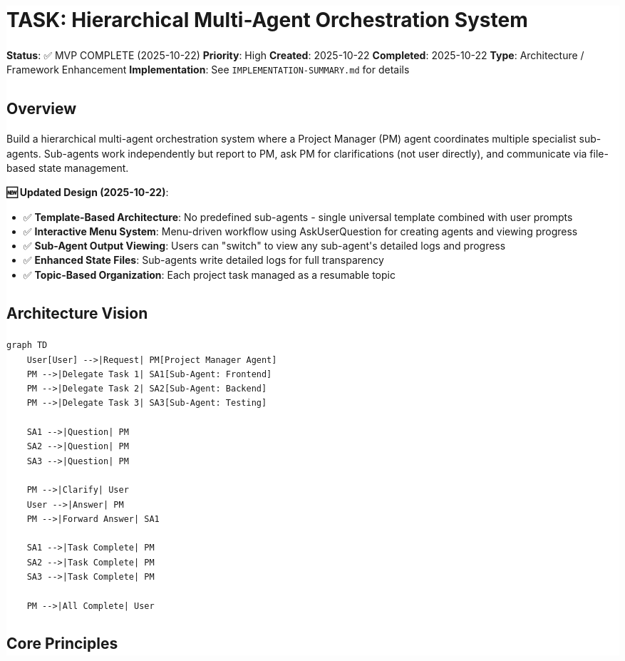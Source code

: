 # TASK: Hierarchical Multi-Agent Orchestration System

**Status**: ✅ MVP COMPLETE (2025-10-22)
**Priority**: High
**Created**: 2025-10-22
**Completed**: 2025-10-22
**Type**: Architecture / Framework Enhancement
**Implementation**: See `IMPLEMENTATION-SUMMARY.md` for details

## Overview

Build a hierarchical multi-agent orchestration system where a Project Manager (PM) agent coordinates multiple specialist sub-agents. Sub-agents work independently but report to PM, ask PM for clarifications (not user directly), and communicate via file-based state management.

**🆕 Updated Design (2025-10-22)**:
- ✅ **Template-Based Architecture**: No predefined sub-agents - single universal template combined with user prompts
- ✅ **Interactive Menu System**: Menu-driven workflow using AskUserQuestion for creating agents and viewing progress
- ✅ **Sub-Agent Output Viewing**: Users can "switch" to view any sub-agent's detailed logs and progress
- ✅ **Enhanced State Files**: Sub-agents write detailed logs for full transparency
- ✅ **Topic-Based Organization**: Each project task managed as a resumable topic

## Architecture Vision

```mermaid
graph TD
    User[User] -->|Request| PM[Project Manager Agent]
    PM -->|Delegate Task 1| SA1[Sub-Agent: Frontend]
    PM -->|Delegate Task 2| SA2[Sub-Agent: Backend]
    PM -->|Delegate Task 3| SA3[Sub-Agent: Testing]

    SA1 -->|Question| PM
    SA2 -->|Question| PM
    SA3 -->|Question| PM

    PM -->|Clarify| User
    User -->|Answer| PM
    PM -->|Forward Answer| SA1

    SA1 -->|Task Complete| PM
    SA2 -->|Task Complete| PM
    SA3 -->|Task Complete| PM

    PM -->|All Complete| User
```

## Core Principles
